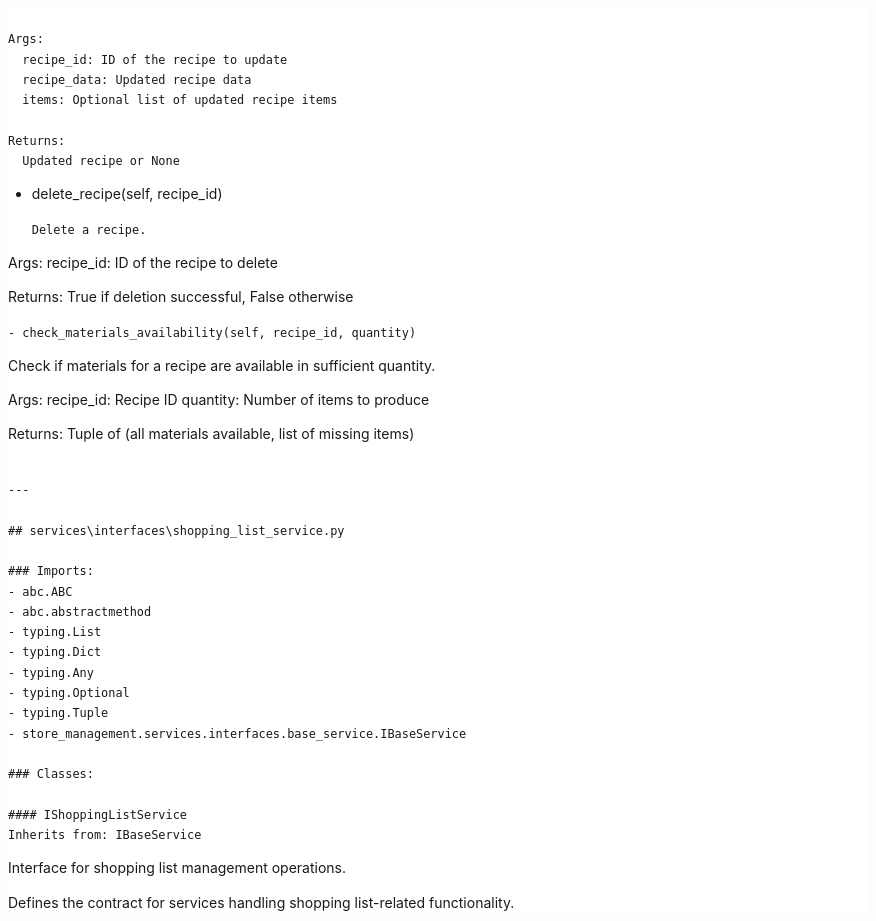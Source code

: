   ```

Args:
    recipe_id: ID of the recipe to update
    recipe_data: Updated recipe data
    items: Optional list of updated recipe items

Returns:
    Updated recipe or None
  ```
- delete_recipe(self, recipe_id)
  ```
  Delete a recipe.

Args:
    recipe_id: ID of the recipe to delete

Returns:
    True if deletion successful, False otherwise
  ```
- check_materials_availability(self, recipe_id, quantity)
  ```
  Check if materials for a recipe are available in sufficient quantity.

Args:
    recipe_id: Recipe ID
    quantity: Number of items to produce

Returns:
    Tuple of (all materials available, list of missing items)
  ```

---

## services\interfaces\shopping_list_service.py

### Imports:
- abc.ABC
- abc.abstractmethod
- typing.List
- typing.Dict
- typing.Any
- typing.Optional
- typing.Tuple
- store_management.services.interfaces.base_service.IBaseService

### Classes:

#### IShoppingListService
Inherits from: IBaseService
```
Interface for shopping list management operations.

Defines the contract for services handling shopping list-related functionality.
```
